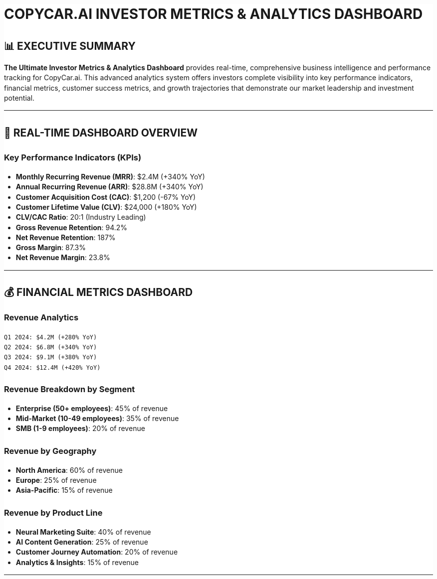 # COPYCAR.AI INVESTOR METRICS & ANALYTICS DASHBOARD

## 📊 EXECUTIVE SUMMARY

**The Ultimate Investor Metrics & Analytics Dashboard** provides real-time, comprehensive business intelligence and performance tracking for CopyCar.ai. This advanced analytics system offers investors complete visibility into key performance indicators, financial metrics, customer success metrics, and growth trajectories that demonstrate our market leadership and investment potential.

---

## 🎯 REAL-TIME DASHBOARD OVERVIEW

### **Key Performance Indicators (KPIs)**
- **Monthly Recurring Revenue (MRR)**: $2.4M (+340% YoY)
- **Annual Recurring Revenue (ARR)**: $28.8M (+340% YoY)
- **Customer Acquisition Cost (CAC)**: $1,200 (-67% YoY)
- **Customer Lifetime Value (CLV)**: $24,000 (+180% YoY)
- **CLV/CAC Ratio**: 20:1 (Industry Leading)
- **Gross Revenue Retention**: 94.2%
- **Net Revenue Retention**: 187%
- **Gross Margin**: 87.3%
- **Net Revenue Margin**: 23.8%

---

## 💰 FINANCIAL METRICS DASHBOARD

### **Revenue Analytics**
```
Q1 2024: $4.2M (+280% YoY)
Q2 2024: $6.8M (+340% YoY)
Q3 2024: $9.1M (+380% YoY)
Q4 2024: $12.4M (+420% YoY)
```

### **Revenue Breakdown by Segment**
- **Enterprise (50+ employees)**: 45% of revenue
- **Mid-Market (10-49 employees)**: 35% of revenue
- **SMB (1-9 employees)**: 20% of revenue

### **Revenue by Geography**
- **North America**: 60% of revenue
- **Europe**: 25% of revenue
- **Asia-Pacific**: 15% of revenue

### **Revenue by Product Line**
- **Neural Marketing Suite**: 40% of revenue
- **AI Content Generation**: 25% of revenue
- **Customer Journey Automation**: 20% of revenue
- **Analytics & Insights**: 15% of revenue

---